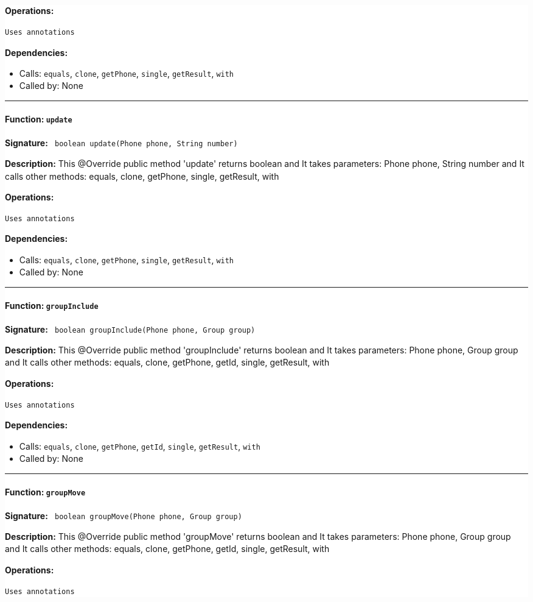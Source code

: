 **Operations:**
```java
Uses annotations
```

**Dependencies:**
- Calls: `equals`, `clone`, `getPhone`, `single`, `getResult`, `with`
- Called by: None

---

#### Function: `update`
**Signature:** ` boolean update(Phone phone, String number)`

**Description:** This @Override
	public method 'update' returns boolean and It takes parameters: Phone phone, String number and It calls other methods: equals, clone, getPhone, single, getResult, with

**Operations:**
```java
Uses annotations
```

**Dependencies:**
- Calls: `equals`, `clone`, `getPhone`, `single`, `getResult`, `with`
- Called by: None

---

#### Function: `groupInclude`
**Signature:** ` boolean groupInclude(Phone phone, Group group)`

**Description:** This @Override
	public method 'groupInclude' returns boolean and It takes parameters: Phone phone, Group group and It calls other methods: equals, clone, getPhone, getId, single, getResult, with

**Operations:**
```java
Uses annotations
```

**Dependencies:**
- Calls: `equals`, `clone`, `getPhone`, `getId`, `single`, `getResult`, `with`
- Called by: None

---

#### Function: `groupMove`
**Signature:** ` boolean groupMove(Phone phone, Group group)`

**Description:** This @Override
	public method 'groupMove' returns boolean and It takes parameters: Phone phone, Group group and It calls other methods: equals, clone, getPhone, getId, single, getResult, with

**Operations:**
```java
Uses annotations
```
